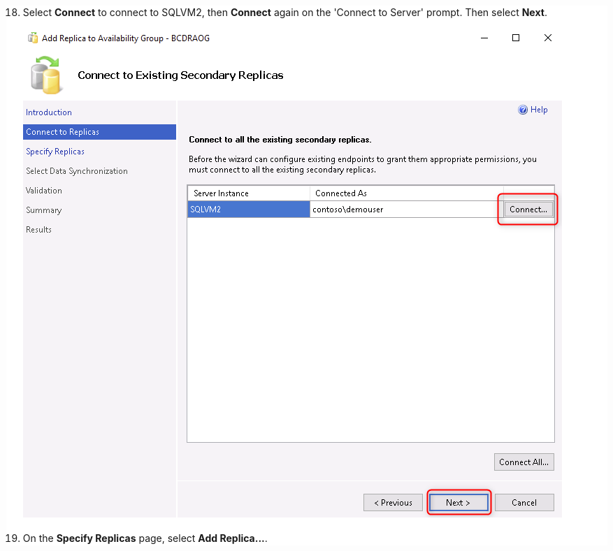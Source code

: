 18. Select **Connect** to connect to SQLVM2, then **Connect** again on the 'Connect to Server' prompt. Then select **Next**.

    ![On the Add Replica Wizard 'Connect to Replicas' page, SQLVM2 is connected and Next is selected.](images/dr-sql-r2.png "Connect to Replicas page")

19. On the **Specify Replicas** page, select **Add Replica...**.
